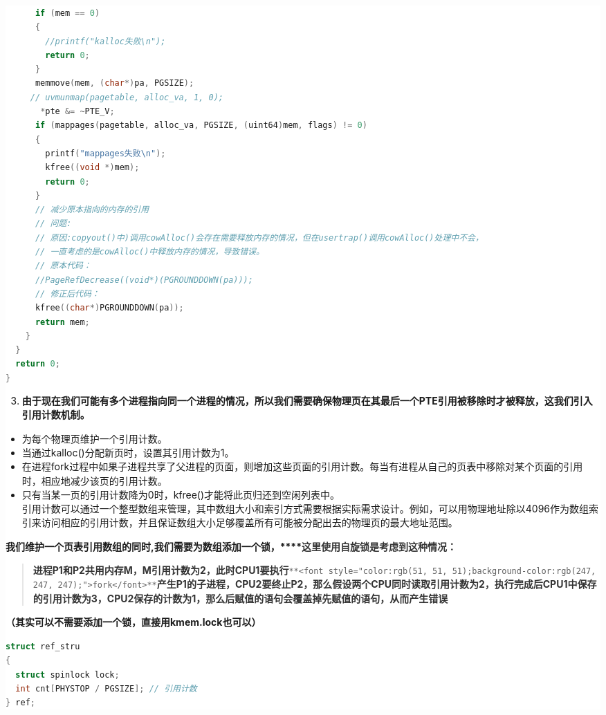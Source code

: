 ```c
      if (mem == 0)
      {
        //printf("kalloc失败\n");
        return 0;
      }
      memmove(mem, (char*)pa, PGSIZE);
     // uvmunmap(pagetable, alloc_va, 1, 0);
       *pte &= ~PTE_V;
      if (mappages(pagetable, alloc_va, PGSIZE, (uint64)mem, flags) != 0)
      {
        printf("mappages失败\n");
        kfree((void *)mem);
        return 0;
      }
      // 减少原本指向的内存的引用
      // 问题:
      // 原因:copyout()中)调用cowAlloc()会存在需要释放内存的情况，但在usertrap()调用cowAlloc()处理中不会，
      // 一直考虑的是cowAlloc()中释放内存的情况，导致错误。
      // 原本代码：
      //PageRefDecrease((void*)(PGROUNDDOWN(pa)));
      // 修正后代码：
      kfree((char*)PGROUNDDOWN(pa));
      return mem;
    }
  }
  return 0;
}
```

3. **由于现在我们可能有多个进程指向同一个进程的情况，所以我们需要确保物理页在其最后一个PTE引用被移除时才被释放，这我们引入引用计数机制。**
+ 为每个物理页维护一个引用计数。
+ 当通过kalloc()分配新页时，设置其引用计数为1。
+ 在进程fork过程中如果子进程共享了父进程的页面，则增加这些页面的引用计数。每当有进程从自己的页表中移除对某个页面的引用时，相应地减少该页的引用计数。
+ 只有当某一页的引用计数降为0时，kfree()才能将此页归还到空闲列表中。  
引用计数可以通过一个整型数组来管理，其中数组大小和索引方式需要根据实际需求设计。例如，可以用物理地址除以4096作为数组索引来访问相应的引用计数，并且保证数组大小足够覆盖所有可能被分配出去的物理页的最大地址范围。

**我们维护一个页表引用数组的同时,我们需要为数组添加一个锁，****<font style="color:rgb(51, 51, 51);">这里使用自旋锁是考虑到这种情况：</font>**

> **<font style="color:rgb(51, 51, 51);">进程P1和P2共用内存M，M引用计数为2，此时CPU1要执行</font>**`**<font style="color:rgb(51, 51, 51);background-color:rgb(247, 247, 247);">fork</font>**`**<font style="color:rgb(51, 51, 51);">产生P1的子进程，CPU2要终止P2，那么假设两个CPU同时读取引用计数为2，执行完成后CPU1中保存的引用计数为3，CPU2保存的计数为1，那么后赋值的语句会覆盖掉先赋值的语句，从而产生错误</font>**
>

**（其实可以不需要添加一个锁，直接用kmem.lock也可以）**

```c
struct ref_stru
{
  struct spinlock lock;
  int cnt[PHYSTOP / PGSIZE]; // 引用计数
} ref;
```

